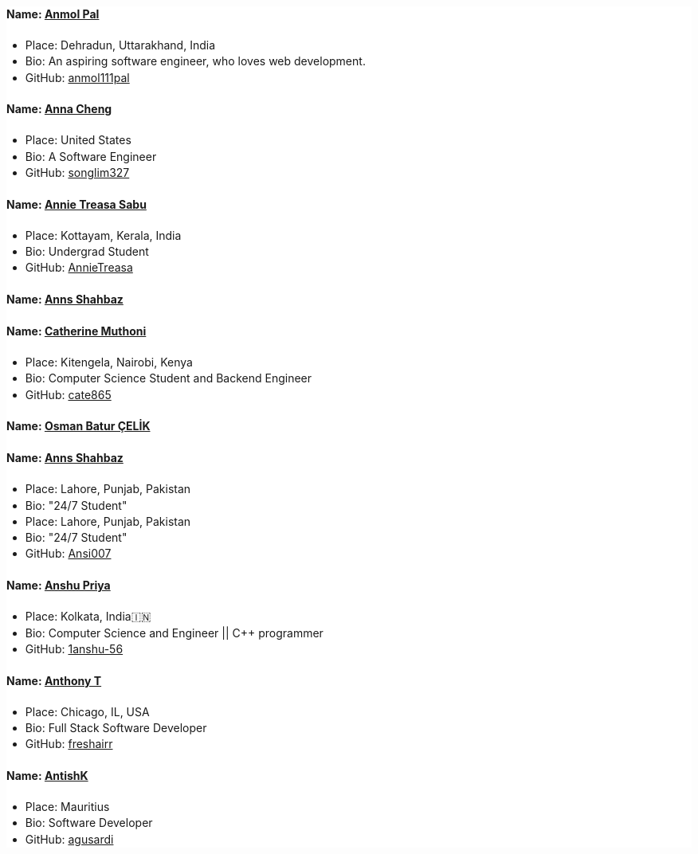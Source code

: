 #### Name: [Anmol Pal](https://github.com/anmol111pal)

-   Place: Dehradun, Uttarakhand, India
-   Bio: An aspiring software engineer, who loves web development.
-   GitHub: [anmol111pal](https://github.com/anmol111pal)

#### Name: [Anna Cheng](https://github.com/bye818)

-   Place: United States
-   Bio: A Software Engineer
-   GitHub: [songlim327](https://github.com/songlim327)

#### Name: [Annie Treasa Sabu](https://github.com/AnnieTreasa)

-   Place: Kottayam, Kerala, India
-   Bio: Undergrad Student
-   GitHub: [AnnieTreasa](https://github.com/AnnieTreasa)

#### Name: [Anns Shahbaz](https://github.com/Ansi007)

#### Name: [Catherine Muthoni](https://github.com/cate865)

-   Place: Kitengela, Nairobi, Kenya
-   Bio: Computer Science Student and Backend Engineer
-   GitHub: [cate865](https://github.com/cate865)

#### Name: [Osman Batur ÇELİK](https://github.com/osmnbtrclk)

#### Name: [Anns Shahbaz](https://github.com/Ansi007)

-   Place: Lahore, Punjab, Pakistan
-   Bio: "24/7 Student"
-   Place: Lahore, Punjab, Pakistan
-   Bio: "24/7 Student"
-   GitHub: [Ansi007](https://github.com/Ansi007)

#### Name: [Anshu Priya](https://github.com/1anshu-56)

-   Place: Kolkata, India🇮🇳
-   Bio: Computer Science and Engineer || C++ programmer
-   GitHub: [1anshu-56](https://github.com/1anshu-56)

#### Name: [Anthony T](https://github.com/freshairr)

-   Place: Chicago, IL, USA
-   Bio: Full Stack Software Developer
-   GitHub: [freshairr](https://github.com/freshairr)

#### Name: [AntishK](https://github.com/AntishK)

-   Place: Mauritius
-   Bio: Software Developer
-   GitHub: [agusardi](https://github.com/AntishK)
